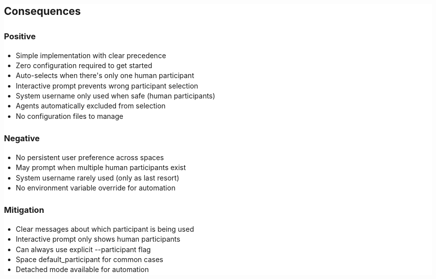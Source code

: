 ## Consequences

### Positive
- Simple implementation with clear precedence
- Zero configuration required to get started
- Auto-selects when there's only one human participant
- Interactive prompt prevents wrong participant selection
- System username only used when safe (human participants)
- Agents automatically excluded from selection
- No configuration files to manage

### Negative
- No persistent user preference across spaces
- May prompt when multiple human participants exist
- System username rarely used (only as last resort)
- No environment variable override for automation

### Mitigation
- Clear messages about which participant is being used
- Interactive prompt only shows human participants
- Can always use explicit --participant flag
- Space default_participant for common cases
- Detached mode available for automation